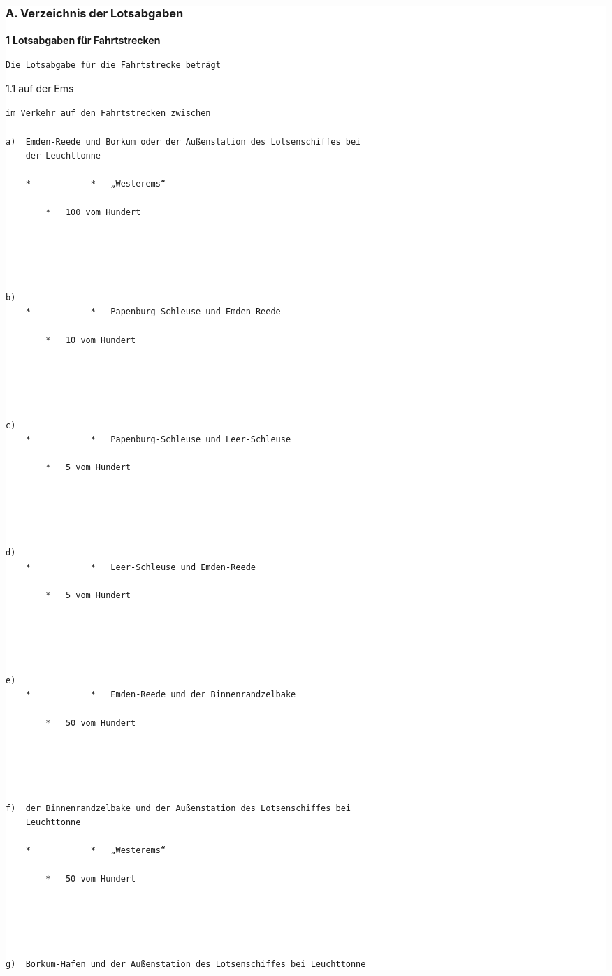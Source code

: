 ### A. Verzeichnis der Lotsabgaben


**1** **Lotsabgaben für Fahrtstrecken**

    Die Lotsabgabe für die Fahrtstrecke beträgt


1.1 auf der Ems

    im Verkehr auf den Fahrtstrecken zwischen

    a)  Emden-Reede und Borkum oder der Außenstation des Lotsenschiffes bei
        der Leuchttonne

        *            *   „Westerems“

            *   100 vom Hundert





    b)
        *            *   Papenburg-Schleuse und Emden-Reede

            *   10 vom Hundert





    c)
        *            *   Papenburg-Schleuse und Leer-Schleuse

            *   5 vom Hundert





    d)
        *            *   Leer-Schleuse und Emden-Reede

            *   5 vom Hundert





    e)
        *            *   Emden-Reede und der Binnenrandzelbake

            *   50 vom Hundert





    f)  der Binnenrandzelbake und der Außenstation des Lotsenschiffes bei
        Leuchttonne

        *            *   „Westerems“

            *   50 vom Hundert





    g)  Borkum-Hafen und der Außenstation des Lotsenschiffes bei Leuchttonne
